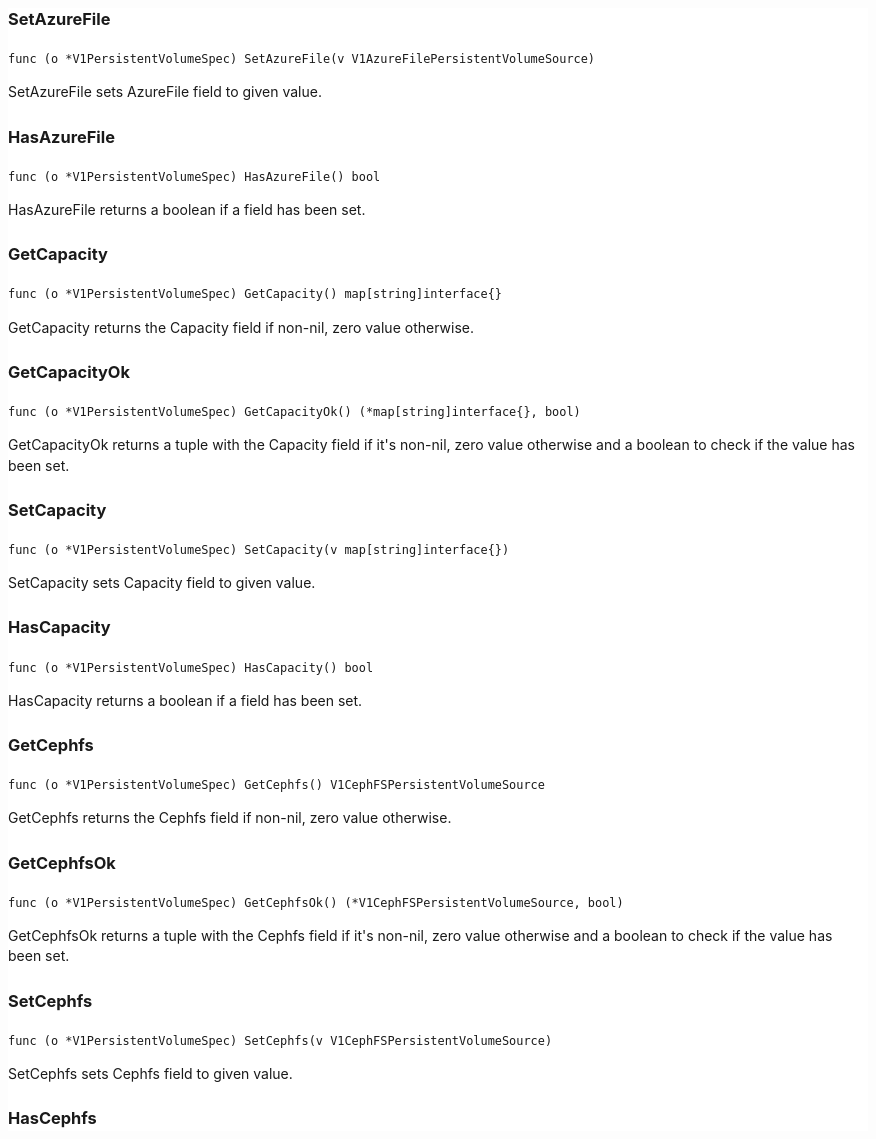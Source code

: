 ### SetAzureFile

`func (o *V1PersistentVolumeSpec) SetAzureFile(v V1AzureFilePersistentVolumeSource)`

SetAzureFile sets AzureFile field to given value.

### HasAzureFile

`func (o *V1PersistentVolumeSpec) HasAzureFile() bool`

HasAzureFile returns a boolean if a field has been set.

### GetCapacity

`func (o *V1PersistentVolumeSpec) GetCapacity() map[string]interface{}`

GetCapacity returns the Capacity field if non-nil, zero value otherwise.

### GetCapacityOk

`func (o *V1PersistentVolumeSpec) GetCapacityOk() (*map[string]interface{}, bool)`

GetCapacityOk returns a tuple with the Capacity field if it's non-nil, zero value otherwise
and a boolean to check if the value has been set.

### SetCapacity

`func (o *V1PersistentVolumeSpec) SetCapacity(v map[string]interface{})`

SetCapacity sets Capacity field to given value.

### HasCapacity

`func (o *V1PersistentVolumeSpec) HasCapacity() bool`

HasCapacity returns a boolean if a field has been set.

### GetCephfs

`func (o *V1PersistentVolumeSpec) GetCephfs() V1CephFSPersistentVolumeSource`

GetCephfs returns the Cephfs field if non-nil, zero value otherwise.

### GetCephfsOk

`func (o *V1PersistentVolumeSpec) GetCephfsOk() (*V1CephFSPersistentVolumeSource, bool)`

GetCephfsOk returns a tuple with the Cephfs field if it's non-nil, zero value otherwise
and a boolean to check if the value has been set.

### SetCephfs

`func (o *V1PersistentVolumeSpec) SetCephfs(v V1CephFSPersistentVolumeSource)`

SetCephfs sets Cephfs field to given value.

### HasCephfs

